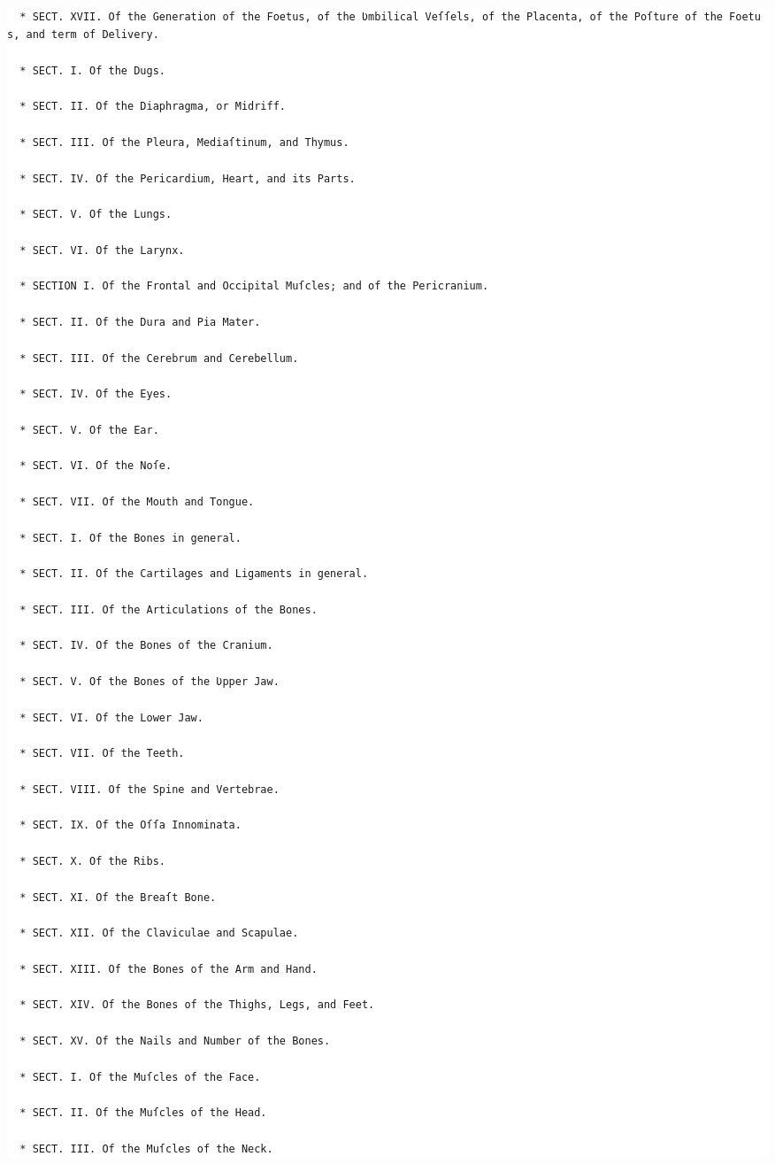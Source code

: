       * SECT. XVII. Of the Generation of the Foetus, of the Ʋmbilical Veſſels, of the Placenta, of the Poſture of the Foetus, and term of Delivery.

      * SECT. I. Of the Dugs.

      * SECT. II. Of the Diaphragma, or Midriff.

      * SECT. III. Of the Pleura, Mediaſtinum, and Thymus.

      * SECT. IV. Of the Pericardium, Heart, and its Parts.

      * SECT. V. Of the Lungs.

      * SECT. VI. Of the Larynx.

      * SECTION I. Of the Frontal and Occipital Muſcles; and of the Pericranium.

      * SECT. II. Of the Dura and Pia Mater.

      * SECT. III. Of the Cerebrum and Cerebellum.

      * SECT. IV. Of the Eyes.

      * SECT. V. Of the Ear.

      * SECT. VI. Of the Noſe.

      * SECT. VII. Of the Mouth and Tongue.

      * SECT. I. Of the Bones in general.

      * SECT. II. Of the Cartilages and Ligaments in general.

      * SECT. III. Of the Articulations of the Bones.

      * SECT. IV. Of the Bones of the Cranium.

      * SECT. V. Of the Bones of the Ʋpper Jaw.

      * SECT. VI. Of the Lower Jaw.

      * SECT. VII. Of the Teeth.

      * SECT. VIII. Of the Spine and Vertebrae.

      * SECT. IX. Of the Oſſa Innominata.

      * SECT. X. Of the Ribs.

      * SECT. XI. Of the Breaſt Bone.

      * SECT. XII. Of the Claviculae and Scapulae.

      * SECT. XIII. Of the Bones of the Arm and Hand.

      * SECT. XIV. Of the Bones of the Thighs, Legs, and Feet.

      * SECT. XV. Of the Nails and Number of the Bones.

      * SECT. I. Of the Muſcles of the Face.

      * SECT. II. Of the Muſcles of the Head.

      * SECT. III. Of the Muſcles of the Neck.
